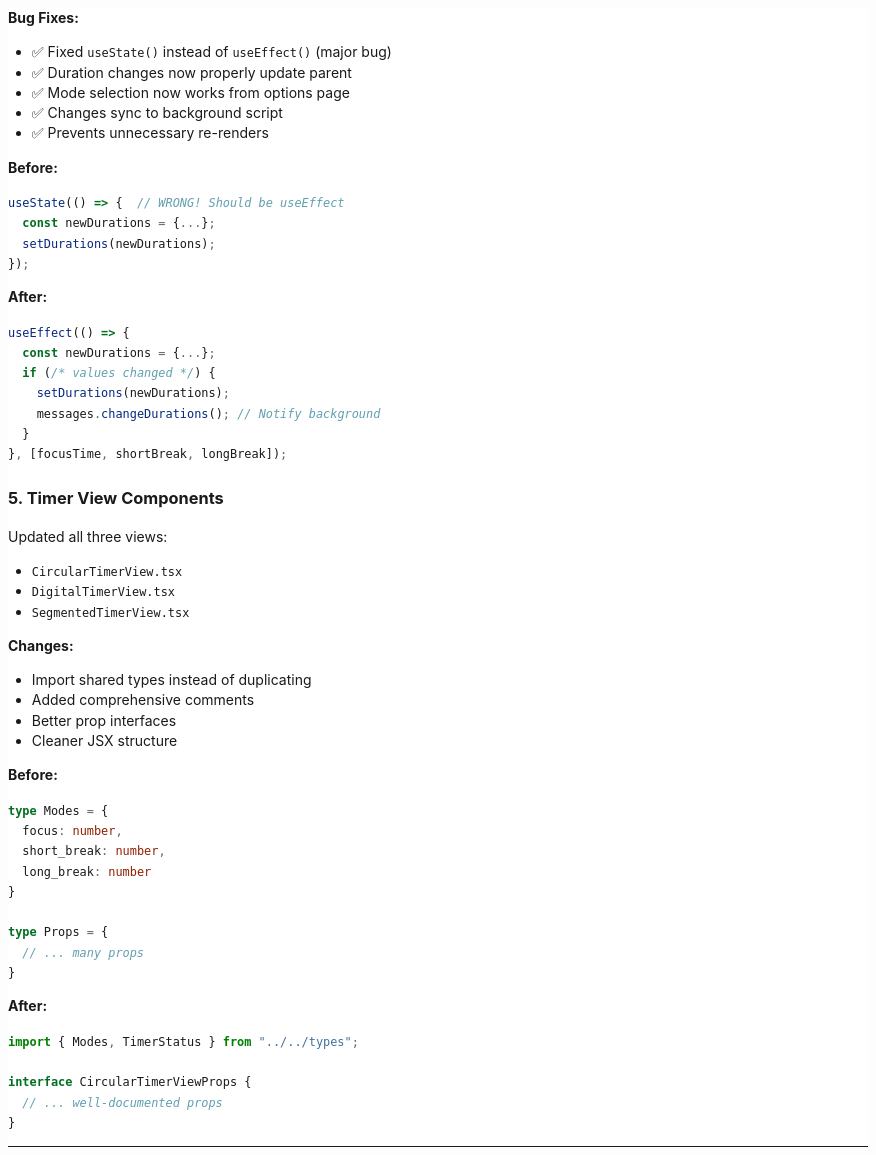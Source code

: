**Bug Fixes:**
- ✅ Fixed `useState()` instead of `useEffect()` (major bug)
- ✅ Duration changes now properly update parent
- ✅ Mode selection now works from options page
- ✅ Changes sync to background script
- ✅ Prevents unnecessary re-renders

**Before:**
```typescript
useState(() => {  // WRONG! Should be useEffect
  const newDurations = {...};
  setDurations(newDurations);
});
```

**After:**
```typescript
useEffect(() => {
  const newDurations = {...};
  if (/* values changed */) {
    setDurations(newDurations);
    messages.changeDurations(); // Notify background
  }
}, [focusTime, shortBreak, longBreak]);
```

### 5. **Timer View Components**

Updated all three views:
- `CircularTimerView.tsx`
- `DigitalTimerView.tsx`
- `SegmentedTimerView.tsx`

**Changes:**
- Import shared types instead of duplicating
- Added comprehensive comments
- Better prop interfaces
- Cleaner JSX structure

**Before:**
```typescript
type Modes = {
  focus: number,
  short_break: number,
  long_break: number
}

type Props = {
  // ... many props
}
```

**After:**
```typescript
import { Modes, TimerStatus } from "../../types";

interface CircularTimerViewProps {
  // ... well-documented props
}
```

---